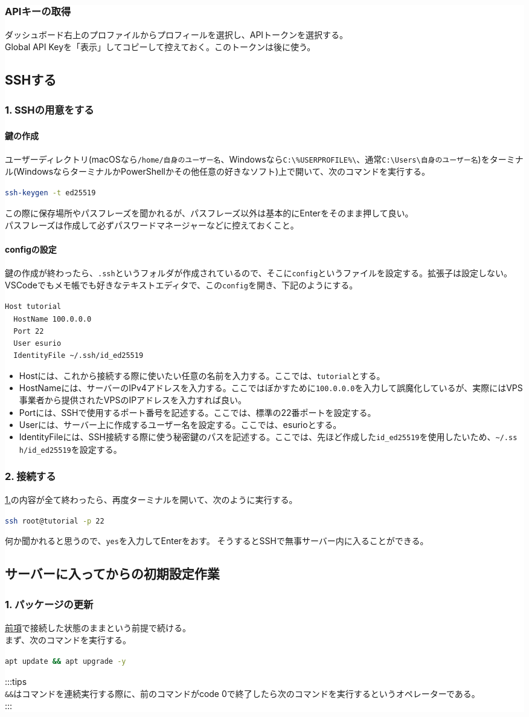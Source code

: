 ### APIキーの取得
ダッシュボード右上のプロファイルからプロフィールを選択し、APIトークンを選択する。  
Global API Keyを「表示」してコピーして控えておく。このトークンは後に使う。  


## SSHする
### 1. SSHの用意をする
#### 鍵の作成
ユーザーディレクトリ(macOSなら`/home/自身のユーザー名`、Windowsなら`C:\%USERPROFILE%\`、通常`C:\Users\自身のユーザー名`)をターミナル(WindowsならターミナルかPowerShellかその他任意の好きなソフト)上で開いて、次のコマンドを実行する。
```bash
ssh-keygen -t ed25519
```
この際に保存場所やパスフレーズを聞かれるが、パスフレーズ以外は基本的にEnterをそのまま押して良い。  
パスフレーズは作成して必ずパスワードマネージャーなどに控えておくこと。  

#### configの設定
鍵の作成が終わったら、`.ssh`というフォルダが作成されているので、そこに`config`というファイルを設定する。拡張子は設定しない。  
VSCodeでもメモ帳でも好きなテキストエディタで、この`config`を開き、下記のようにする。
```txt
Host tutorial
  HostName 100.0.0.0
  Port 22
  User esurio
  IdentityFile ~/.ssh/id_ed25519
```
- Hostには、これから接続する際に使いたい任意の名前を入力する。ここでは、`tutorial`とする。
- HostNameには、サーバーのIPv4アドレスを入力する。ここではぼかすために`100.0.0.0`を入力して誤魔化しているが、実際にはVPS事業者から提供されたVPSのIPアドレスを入力すれば良い。  
- Portには、SSHで使用するポート番号を記述する。ここでは、標準の22番ポートを設定する。
- Userには、サーバー上に作成するユーザー名を設定する。ここでは、esurioとする。
- IdentityFileには、SSH接続する際に使う秘密鍵のパスを記述する。ここでは、先ほど作成した`id_ed25519`を使用したいため、`~/.ssh/id_ed25519`を設定する。

### 2. 接続する
[1.](#1-sshの用意をする)の内容が全て終わったら、再度ターミナルを開いて、次のように実行する。

```bash
ssh root@tutorial -p 22
```
何か聞かれると思うので、`yes`を入力してEnterをおす。 そうするとSSHで無事サーバー内に入ることができる。

## サーバーに入ってからの初期設定作業
### 1. パッケージの更新
[前項](#sshする)で接続した状態のままという前提で続ける。  
まず、次のコマンドを実行する。  
```bash
apt update && apt upgrade -y
```
:::tips  
`&&`はコマンドを連続実行する際に、前のコマンドがcode 0で終了したら次のコマンドを実行するというオペレーターである。  
:::
